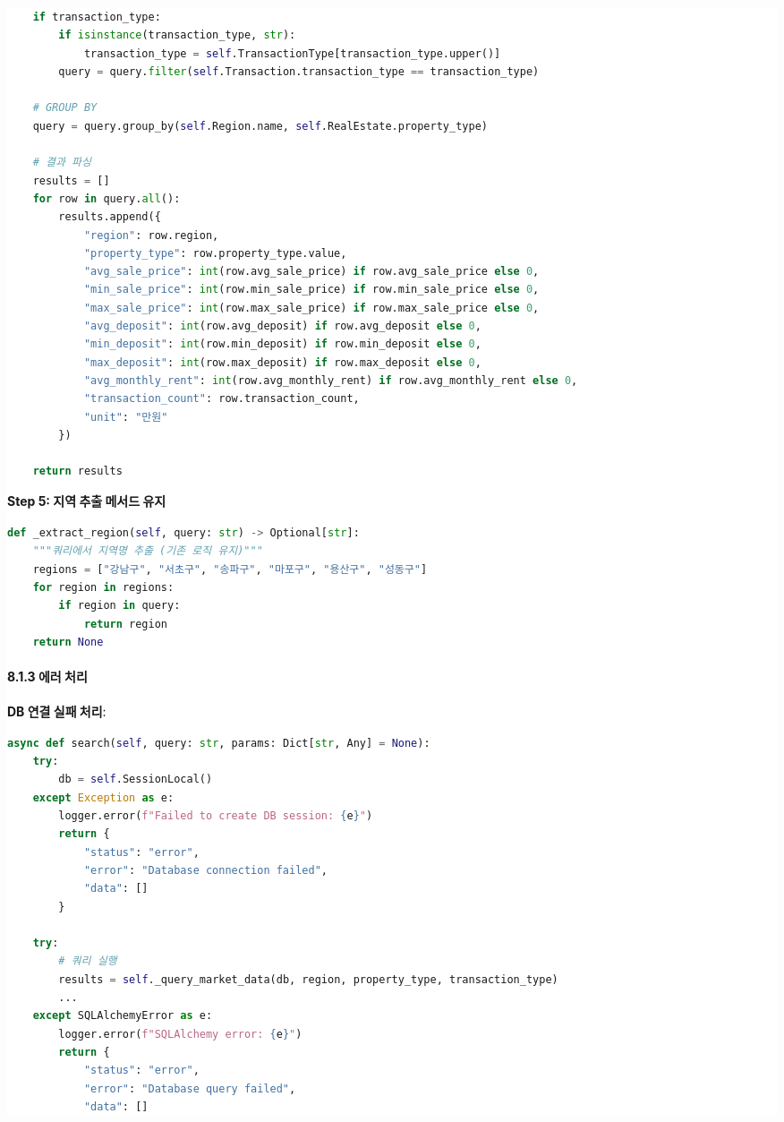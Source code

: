 ```python
    if transaction_type:
        if isinstance(transaction_type, str):
            transaction_type = self.TransactionType[transaction_type.upper()]
        query = query.filter(self.Transaction.transaction_type == transaction_type)

    # GROUP BY
    query = query.group_by(self.Region.name, self.RealEstate.property_type)

    # 결과 파싱
    results = []
    for row in query.all():
        results.append({
            "region": row.region,
            "property_type": row.property_type.value,
            "avg_sale_price": int(row.avg_sale_price) if row.avg_sale_price else 0,
            "min_sale_price": int(row.min_sale_price) if row.min_sale_price else 0,
            "max_sale_price": int(row.max_sale_price) if row.max_sale_price else 0,
            "avg_deposit": int(row.avg_deposit) if row.avg_deposit else 0,
            "min_deposit": int(row.min_deposit) if row.min_deposit else 0,
            "max_deposit": int(row.max_deposit) if row.max_deposit else 0,
            "avg_monthly_rent": int(row.avg_monthly_rent) if row.avg_monthly_rent else 0,
            "transaction_count": row.transaction_count,
            "unit": "만원"
        })

    return results
```

**Step 5: 지역 추출 메서드 유지**
```python
def _extract_region(self, query: str) -> Optional[str]:
    """쿼리에서 지역명 추출 (기존 로직 유지)"""
    regions = ["강남구", "서초구", "송파구", "마포구", "용산구", "성동구"]
    for region in regions:
        if region in query:
            return region
    return None
```

#### 8.1.3 에러 처리

**DB 연결 실패 처리**:
```python
async def search(self, query: str, params: Dict[str, Any] = None):
    try:
        db = self.SessionLocal()
    except Exception as e:
        logger.error(f"Failed to create DB session: {e}")
        return {
            "status": "error",
            "error": "Database connection failed",
            "data": []
        }

    try:
        # 쿼리 실행
        results = self._query_market_data(db, region, property_type, transaction_type)
        ...
    except SQLAlchemyError as e:
        logger.error(f"SQLAlchemy error: {e}")
        return {
            "status": "error",
            "error": "Database query failed",
            "data": []
```